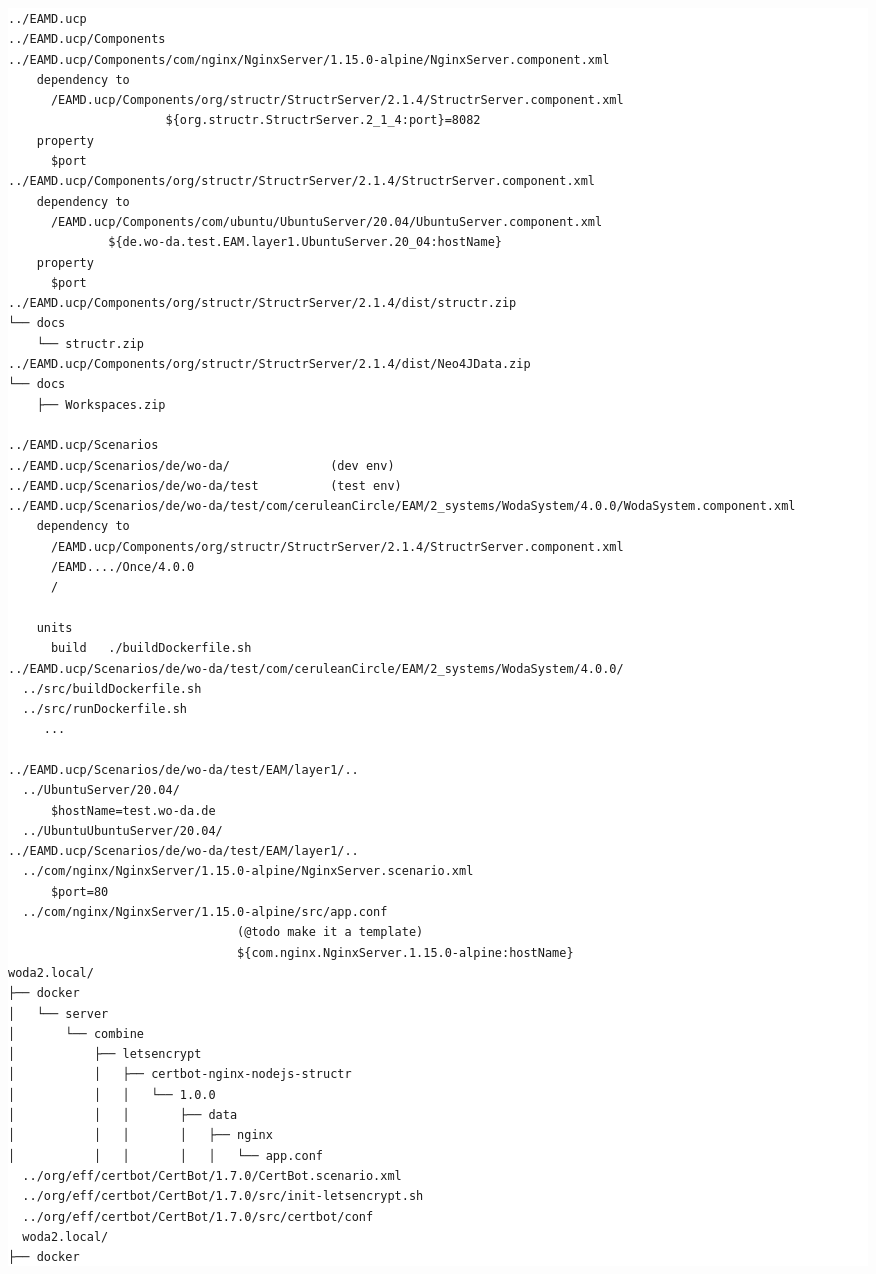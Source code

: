 ```
../EAMD.ucp
../EAMD.ucp/Components
../EAMD.ucp/Components/com/nginx/NginxServer/1.15.0-alpine/NginxServer.component.xml
    dependency to 
      /EAMD.ucp/Components/org/structr/StructrServer/2.1.4/StructrServer.component.xml
                      ${org.structr.StructrServer.2_1_4:port}=8082
    property 
      $port
../EAMD.ucp/Components/org/structr/StructrServer/2.1.4/StructrServer.component.xml
    dependency to 
      /EAMD.ucp/Components/com/ubuntu/UbuntuServer/20.04/UbuntuServer.component.xml
              ${de.wo-da.test.EAM.layer1.UbuntuServer.20_04:hostName}
    property 
      $port
../EAMD.ucp/Components/org/structr/StructrServer/2.1.4/dist/structr.zip
└── docs
    └── structr.zip
../EAMD.ucp/Components/org/structr/StructrServer/2.1.4/dist/Neo4JData.zip
└── docs
    ├── Workspaces.zip

../EAMD.ucp/Scenarios
../EAMD.ucp/Scenarios/de/wo-da/              (dev env)
../EAMD.ucp/Scenarios/de/wo-da/test          (test env)
../EAMD.ucp/Scenarios/de/wo-da/test/com/ceruleanCircle/EAM/2_systems/WodaSystem/4.0.0/WodaSystem.component.xml
    dependency to 
      /EAMD.ucp/Components/org/structr/StructrServer/2.1.4/StructrServer.component.xml
      /EAMD..../Once/4.0.0
      /
    
    units
      build   ./buildDockerfile.sh
../EAMD.ucp/Scenarios/de/wo-da/test/com/ceruleanCircle/EAM/2_systems/WodaSystem/4.0.0/
  ../src/buildDockerfile.sh
  ../src/runDockerfile.sh
     ...
      
../EAMD.ucp/Scenarios/de/wo-da/test/EAM/layer1/..
  ../UbuntuServer/20.04/
      $hostName=test.wo-da.de
  ../UbuntuUbuntuServer/20.04/  
../EAMD.ucp/Scenarios/de/wo-da/test/EAM/layer1/..
  ../com/nginx/NginxServer/1.15.0-alpine/NginxServer.scenario.xml
      $port=80
  ../com/nginx/NginxServer/1.15.0-alpine/src/app.conf
                                (@todo make it a template)
                                ${com.nginx.NginxServer.1.15.0-alpine:hostName}
woda2.local/
├── docker
│   └── server
│       └── combine
│           ├── letsencrypt
│           │   ├── certbot-nginx-nodejs-structr
│           │   │   └── 1.0.0
│           │   │       ├── data
│           │   │       │   ├── nginx
│           │   │       │   │   └── app.conf  
  ../org/eff/certbot/CertBot/1.7.0/CertBot.scenario.xml
  ../org/eff/certbot/CertBot/1.7.0/src/init-letsencrypt.sh
  ../org/eff/certbot/CertBot/1.7.0/src/certbot/conf
  woda2.local/
├── docker
```